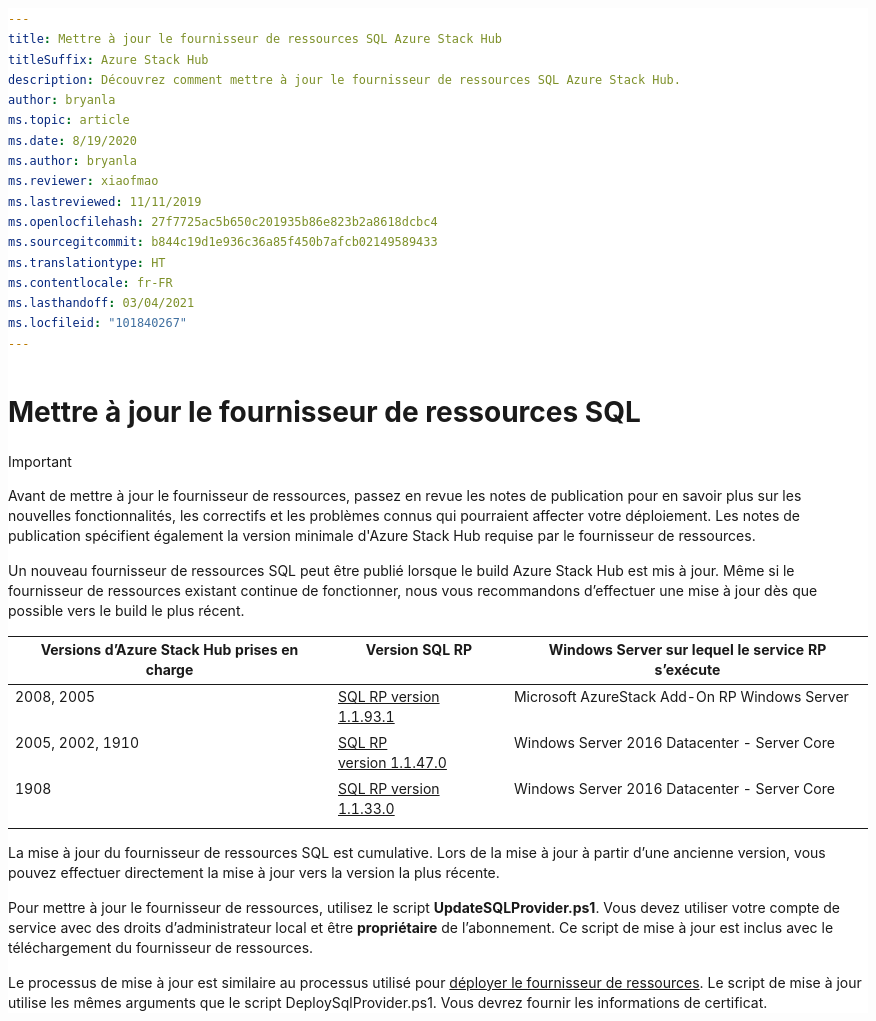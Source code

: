 ```yaml
---
title: Mettre à jour le fournisseur de ressources SQL Azure Stack Hub
titleSuffix: Azure Stack Hub
description: Découvrez comment mettre à jour le fournisseur de ressources SQL Azure Stack Hub.
author: bryanla
ms.topic: article
ms.date: 8/19/2020
ms.author: bryanla
ms.reviewer: xiaofmao
ms.lastreviewed: 11/11/2019
ms.openlocfilehash: 27f7725ac5b650c201935b86e823b2a8618dcbc4
ms.sourcegitcommit: b844c19d1e936c36a85f450b7afcb02149589433
ms.translationtype: HT
ms.contentlocale: fr-FR
ms.lasthandoff: 03/04/2021
ms.locfileid: "101840267"
---
```

# <a name="update-the-sql-resource-provider"></a>Mettre à jour le fournisseur de ressources SQL

> [!IMPORTANT]
> Avant de mettre à jour le fournisseur de ressources, passez en revue les notes de publication pour en savoir plus sur les nouvelles fonctionnalités, les correctifs et les problèmes connus qui pourraient affecter votre déploiement. Les notes de publication spécifient également la version minimale d'Azure Stack Hub requise par le fournisseur de ressources.

Un nouveau fournisseur de ressources SQL peut être publié lorsque le build Azure Stack Hub est mis à jour. Même si le fournisseur de ressources existant continue de fonctionner, nous vous recommandons d’effectuer une mise à jour dès que possible vers le build le plus récent.

|Versions d’Azure Stack Hub prises en charge|Version SQL RP|Windows Server sur lequel le service RP s’exécute
  |-----|-----|-----|
  |2008, 2005|[SQL RP version 1.1.93.1](https://aka.ms/azshsqlrp11931)|Microsoft AzureStack Add-On RP Windows Server
  |2005, 2002, 1910|[SQL RP version 1.1.47.0](https://aka.ms/azurestacksqlrp11470)|Windows Server 2016 Datacenter - Server Core|
  |1908|[SQL RP version 1.1.33.0](https://aka.ms/azurestacksqlrp11330)|Windows Server 2016 Datacenter - Server Core|
  |     |     |     |

La mise à jour du fournisseur de ressources SQL est cumulative. Lors de la mise à jour à partir d’une ancienne version, vous pouvez effectuer directement la mise à jour vers la version la plus récente. 

Pour mettre à jour le fournisseur de ressources, utilisez le script **UpdateSQLProvider.ps1**. Vous devez utiliser votre compte de service avec des droits d’administrateur local et être **propriétaire** de l’abonnement. Ce script de mise à jour est inclus avec le téléchargement du fournisseur de ressources. 

Le processus de mise à jour est similaire au processus utilisé pour [déployer le fournisseur de ressources](./azure-stack-sql-resource-provider-deploy.md). Le script de mise à jour utilise les mêmes arguments que le script DeploySqlProvider.ps1. Vous devrez fournir les informations de certificat.
